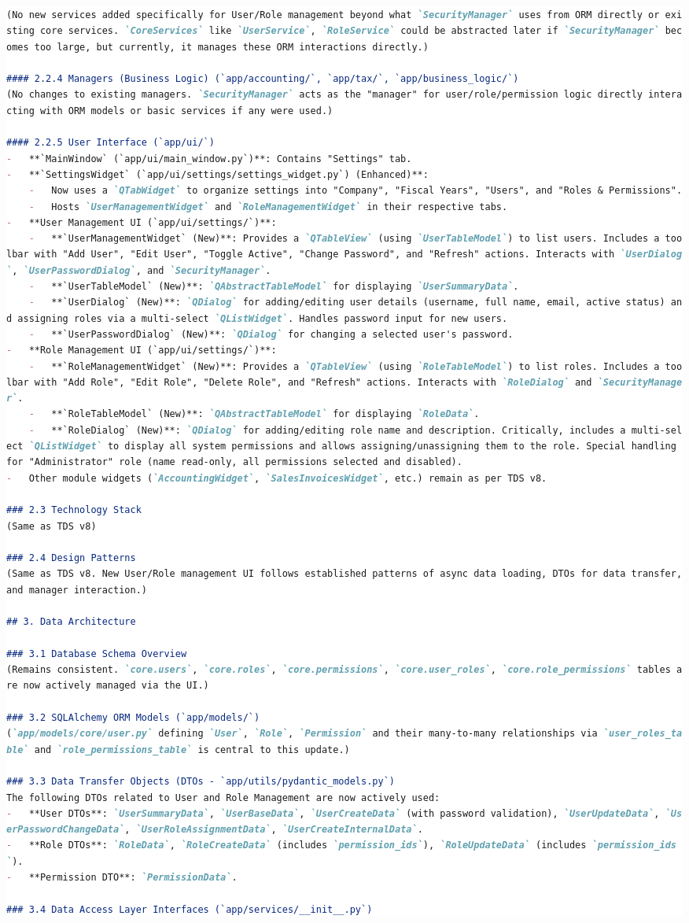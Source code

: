```markdown
(No new services added specifically for User/Role management beyond what `SecurityManager` uses from ORM directly or existing core services. `CoreServices` like `UserService`, `RoleService` could be abstracted later if `SecurityManager` becomes too large, but currently, it manages these ORM interactions directly.)

#### 2.2.4 Managers (Business Logic) (`app/accounting/`, `app/tax/`, `app/business_logic/`)
(No changes to existing managers. `SecurityManager` acts as the "manager" for user/role/permission logic directly interacting with ORM models or basic services if any were used.)

#### 2.2.5 User Interface (`app/ui/`)
-   **`MainWindow` (`app/ui/main_window.py`)**: Contains "Settings" tab.
-   **`SettingsWidget` (`app/ui/settings/settings_widget.py`) (Enhanced)**:
    -   Now uses a `QTabWidget` to organize settings into "Company", "Fiscal Years", "Users", and "Roles & Permissions".
    -   Hosts `UserManagementWidget` and `RoleManagementWidget` in their respective tabs.
-   **User Management UI (`app/ui/settings/`)**:
    -   **`UserManagementWidget` (New)**: Provides a `QTableView` (using `UserTableModel`) to list users. Includes a toolbar with "Add User", "Edit User", "Toggle Active", "Change Password", and "Refresh" actions. Interacts with `UserDialog`, `UserPasswordDialog`, and `SecurityManager`.
    -   **`UserTableModel` (New)**: `QAbstractTableModel` for displaying `UserSummaryData`.
    -   **`UserDialog` (New)**: `QDialog` for adding/editing user details (username, full name, email, active status) and assigning roles via a multi-select `QListWidget`. Handles password input for new users.
    -   **`UserPasswordDialog` (New)**: `QDialog` for changing a selected user's password.
-   **Role Management UI (`app/ui/settings/`)**:
    -   **`RoleManagementWidget` (New)**: Provides a `QTableView` (using `RoleTableModel`) to list roles. Includes a toolbar with "Add Role", "Edit Role", "Delete Role", and "Refresh" actions. Interacts with `RoleDialog` and `SecurityManager`.
    -   **`RoleTableModel` (New)**: `QAbstractTableModel` for displaying `RoleData`.
    -   **`RoleDialog` (New)**: `QDialog` for adding/editing role name and description. Critically, includes a multi-select `QListWidget` to display all system permissions and allows assigning/unassigning them to the role. Special handling for "Administrator" role (name read-only, all permissions selected and disabled).
-   Other module widgets (`AccountingWidget`, `SalesInvoicesWidget`, etc.) remain as per TDS v8.

### 2.3 Technology Stack
(Same as TDS v8)

### 2.4 Design Patterns
(Same as TDS v8. New User/Role management UI follows established patterns of async data loading, DTOs for data transfer, and manager interaction.)

## 3. Data Architecture

### 3.1 Database Schema Overview
(Remains consistent. `core.users`, `core.roles`, `core.permissions`, `core.user_roles`, `core.role_permissions` tables are now actively managed via the UI.)

### 3.2 SQLAlchemy ORM Models (`app/models/`)
(`app/models/core/user.py` defining `User`, `Role`, `Permission` and their many-to-many relationships via `user_roles_table` and `role_permissions_table` is central to this update.)

### 3.3 Data Transfer Objects (DTOs - `app/utils/pydantic_models.py`)
The following DTOs related to User and Role Management are now actively used:
-   **User DTOs**: `UserSummaryData`, `UserBaseData`, `UserCreateData` (with password validation), `UserUpdateData`, `UserPasswordChangeData`, `UserRoleAssignmentData`, `UserCreateInternalData`.
-   **Role DTOs**: `RoleData`, `RoleCreateData` (includes `permission_ids`), `RoleUpdateData` (includes `permission_ids`).
-   **Permission DTO**: `PermissionData`.

### 3.4 Data Access Layer Interfaces (`app/services/__init__.py`)
```